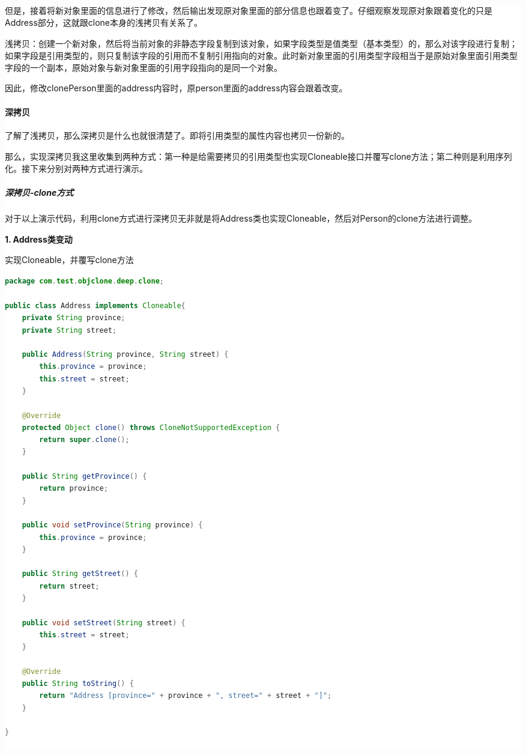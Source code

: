但是，接着将新对象里面的信息进行了修改，然后输出发现原对象里面的部分信息也跟着变了。仔细观察发现原对象跟着变化的只是Address部分，这就跟clone本身的浅拷贝有关系了。

浅拷贝：创建一个新对象，然后将当前对象的非静态字段复制到该对象，如果字段类型是值类型（基本类型）的，那么对该字段进行复制；如果字段是引用类型的，则只复制该字段的引用而不复制引用指向的对象。此时新对象里面的引用类型字段相当于是原始对象里面引用类型字段的一个副本，原始对象与新对象里面的引用字段指向的是同一个对象。

因此，修改clonePerson里面的address内容时，原person里面的address内容会跟着改变。

#### 深拷贝

了解了浅拷贝，那么深拷贝是什么也就很清楚了。即将引用类型的属性内容也拷贝一份新的。

那么，实现深拷贝我这里收集到两种方式：第一种是给需要拷贝的引用类型也实现Cloneable接口并覆写clone方法；第二种则是利用序列化。接下来分别对两种方式进行演示。

##### 深拷贝-clone方式

对于以上演示代码，利用clone方式进行深拷贝无非就是将Address类也实现Cloneable，然后对Person的clone方法进行调整。

**1. Address类变动**

实现Cloneable，并覆写clone方法

```java
package com.test.objclone.deep.clone;
 
public class Address implements Cloneable{
	private String province;
	private String street;
 
	public Address(String province, String street) {
		this.province = province;
		this.street = street;
	}
 
	@Override
	protected Object clone() throws CloneNotSupportedException {
		return super.clone();
	}
	
	public String getProvince() {
		return province;
	}
 
	public void setProvince(String province) {
		this.province = province;
	}
 
	public String getStreet() {
		return street;
	}
 
	public void setStreet(String street) {
		this.street = street;
	}
 
	@Override
	public String toString() {
		return "Address [province=" + province + ", street=" + street + "]";
	}
 
}
 
```
